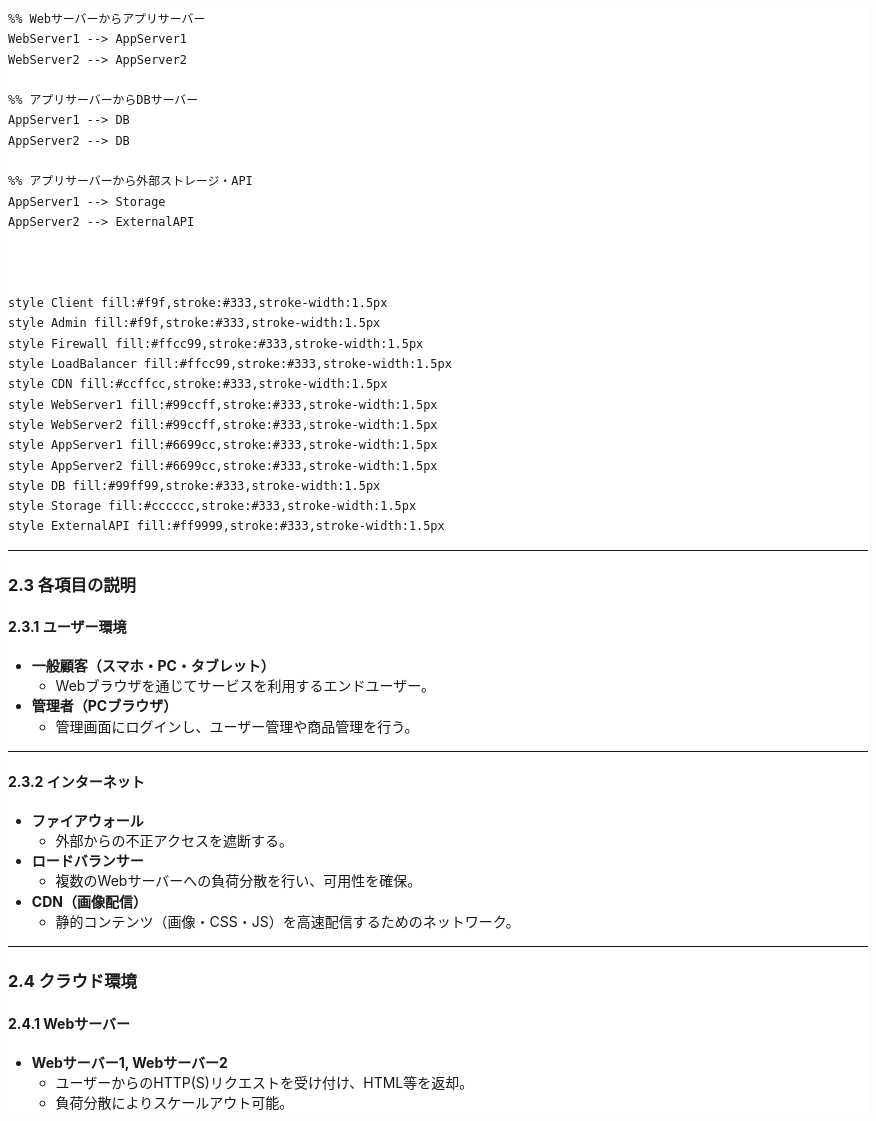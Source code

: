    %% Webサーバーからアプリサーバー
    WebServer1 --> AppServer1
    WebServer2 --> AppServer2

    %% アプリサーバーからDBサーバー
    AppServer1 --> DB
    AppServer2 --> DB

    %% アプリサーバーから外部ストレージ・API
    AppServer1 --> Storage
    AppServer2 --> ExternalAPI

  
    
    style Client fill:#f9f,stroke:#333,stroke-width:1.5px
    style Admin fill:#f9f,stroke:#333,stroke-width:1.5px
    style Firewall fill:#ffcc99,stroke:#333,stroke-width:1.5px
    style LoadBalancer fill:#ffcc99,stroke:#333,stroke-width:1.5px
    style CDN fill:#ccffcc,stroke:#333,stroke-width:1.5px
    style WebServer1 fill:#99ccff,stroke:#333,stroke-width:1.5px
    style WebServer2 fill:#99ccff,stroke:#333,stroke-width:1.5px
    style AppServer1 fill:#6699cc,stroke:#333,stroke-width:1.5px
    style AppServer2 fill:#6699cc,stroke:#333,stroke-width:1.5px
    style DB fill:#99ff99,stroke:#333,stroke-width:1.5px
    style Storage fill:#cccccc,stroke:#333,stroke-width:1.5px
    style ExternalAPI fill:#ff9999,stroke:#333,stroke-width:1.5px
</div>


---

###  2.3 各項目の説明

#### 2.3.1 ユーザー環境
- **一般顧客（スマホ・PC・タブレット）**
  - Webブラウザを通じてサービスを利用するエンドユーザー。
- **管理者（PCブラウザ）**
  - 管理画面にログインし、ユーザー管理や商品管理を行う。

---

#### 2.3.2 インターネット
- **ファイアウォール**
  - 外部からの不正アクセスを遮断する。
- **ロードバランサー**
  - 複数のWebサーバーへの負荷分散を行い、可用性を確保。
- **CDN（画像配信）**
  - 静的コンテンツ（画像・CSS・JS）を高速配信するためのネットワーク。

---

### 2.4 クラウド環境
#### 2.4.1 Webサーバー
- **Webサーバー1, Webサーバー2**
  - ユーザーからのHTTP(S)リクエストを受け付け、HTML等を返却。
  - 負荷分散によりスケールアウト可能。
